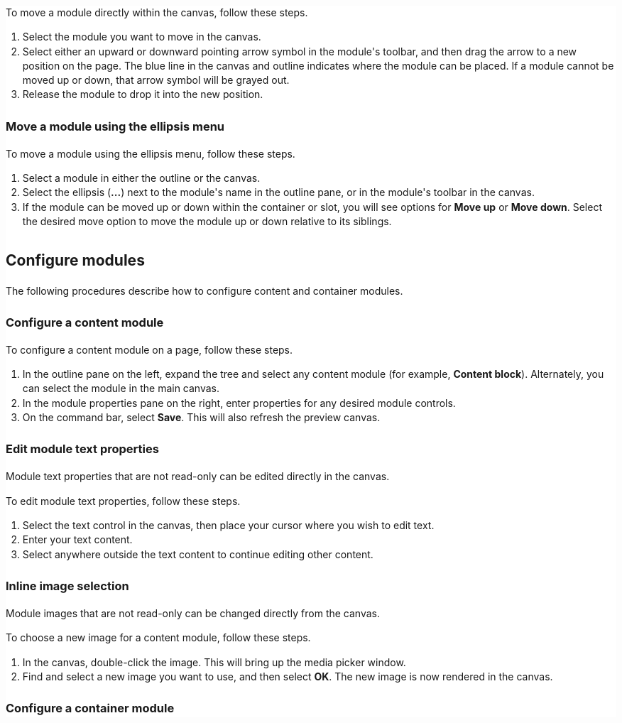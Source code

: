 To move a module directly within the canvas, follow these steps.

1. Select the module you want to move in the canvas. 
1. Select either an upward or downward pointing arrow symbol in the module's toolbar, and then drag the arrow to a new position on the page. The blue line in the canvas and outline indicates where the module can be placed. If a module cannot be moved up or down, that arrow symbol will be grayed out. 
1. Release the module to drop it into the new position.

### Move a module using the ellipsis menu

To move a module using the ellipsis menu, follow these steps.

1. Select a module in either the outline or the canvas.
1. Select the ellipsis (**...**) next to the module's name in the outline pane, or in the module's toolbar in the canvas.
1. If the module can be moved up or down within the container or slot, you will see options for **Move up** or **Move down**. Select the desired move option to move the module up or down relative to its siblings.

## Configure modules

The following procedures describe how to configure content and container modules.

### Configure a content module

To configure a content module on a page, follow these steps.

1. In the outline pane on the left, expand the tree and select any content module (for example, **Content block**). Alternately, you can select the module in the main canvas.
1. In the module properties pane on the right, enter properties for any desired module controls.
1. On the command bar, select **Save**. This will also refresh the preview canvas.

### Edit module text properties

Module text properties that are not read-only can be edited directly in the canvas.

To edit module text properties, follow these steps.

1. Select the text control in the canvas, then place your cursor where you wish to edit text.
1. Enter your text content.
1. Select anywhere outside the text content to continue editing other content.

### Inline image selection

Module images that are not read-only can be changed directly from the canvas.

To choose a new image for a content module, follow these steps.

1. In the canvas, double-click the image. This will bring up the media picker window.
1. Find and select a new image you want to use, and then select **OK**. The new image is now rendered in the canvas.

### Configure a container module
